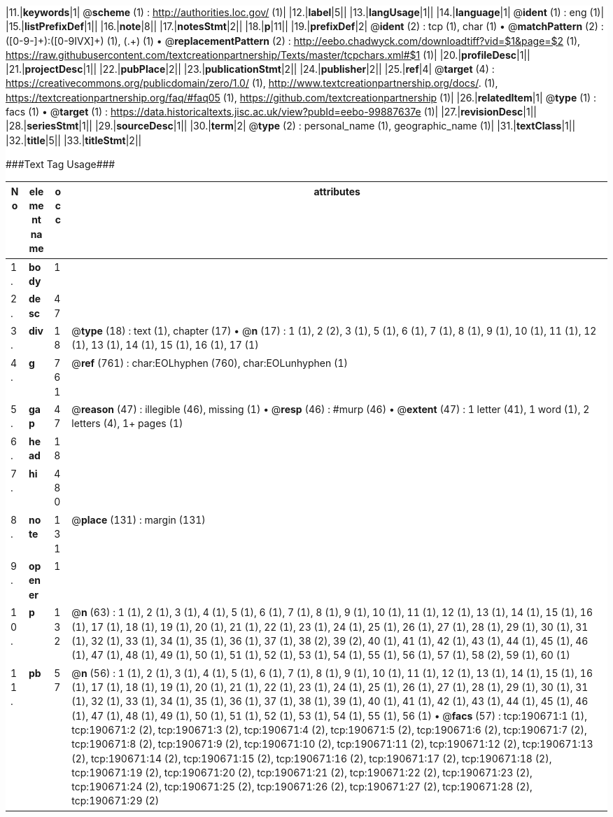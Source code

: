 |11.|__keywords__|1| @__scheme__ (1) : http://authorities.loc.gov/ (1)|
|12.|__label__|5||
|13.|__langUsage__|1||
|14.|__language__|1| @__ident__ (1) : eng (1)|
|15.|__listPrefixDef__|1||
|16.|__note__|8||
|17.|__notesStmt__|2||
|18.|__p__|11||
|19.|__prefixDef__|2| @__ident__ (2) : tcp (1), char (1)  •  @__matchPattern__ (2) : ([0-9\-]+):([0-9IVX]+) (1), (.+) (1)  •  @__replacementPattern__ (2) : http://eebo.chadwyck.com/downloadtiff?vid=$1&page=$2 (1), https://raw.githubusercontent.com/textcreationpartnership/Texts/master/tcpchars.xml#$1 (1)|
|20.|__profileDesc__|1||
|21.|__projectDesc__|1||
|22.|__pubPlace__|2||
|23.|__publicationStmt__|2||
|24.|__publisher__|2||
|25.|__ref__|4| @__target__ (4) : https://creativecommons.org/publicdomain/zero/1.0/ (1), http://www.textcreationpartnership.org/docs/. (1), https://textcreationpartnership.org/faq/#faq05 (1), https://github.com/textcreationpartnership (1)|
|26.|__relatedItem__|1| @__type__ (1) : facs (1)  •  @__target__ (1) : https://data.historicaltexts.jisc.ac.uk/view?pubId=eebo-99887637e (1)|
|27.|__revisionDesc__|1||
|28.|__seriesStmt__|1||
|29.|__sourceDesc__|1||
|30.|__term__|2| @__type__ (2) : personal_name (1), geographic_name (1)|
|31.|__textClass__|1||
|32.|__title__|5||
|33.|__titleStmt__|2||


###Text Tag Usage###

|No|element name|occ|attributes|
|---|---|---|---|
|1.|__body__|1||
|2.|__desc__|47||
|3.|__div__|18| @__type__ (18) : text (1), chapter (17)  •  @__n__ (17) : 1 (1), 2 (2), 3 (1), 5 (1), 6 (1), 7 (1), 8 (1), 9 (1), 10 (1), 11 (1), 12 (1), 13 (1), 14 (1), 15 (1), 16 (1), 17 (1)|
|4.|__g__|761| @__ref__ (761) : char:EOLhyphen (760), char:EOLunhyphen (1)|
|5.|__gap__|47| @__reason__ (47) : illegible (46), missing (1)  •  @__resp__ (46) : #murp (46)  •  @__extent__ (47) : 1 letter (41), 1 word (1), 2 letters (4), 1+ pages (1)|
|6.|__head__|18||
|7.|__hi__|480||
|8.|__note__|131| @__place__ (131) : margin (131)|
|9.|__opener__|1||
|10.|__p__|132| @__n__ (63) : 1 (1), 2 (1), 3 (1), 4 (1), 5 (1), 6 (1), 7 (1), 8 (1), 9 (1), 10 (1), 11 (1), 12 (1), 13 (1), 14 (1), 15 (1), 16 (1), 17 (1), 18 (1), 19 (1), 20 (1), 21 (1), 22 (1), 23 (1), 24 (1), 25 (1), 26 (1), 27 (1), 28 (1), 29 (1), 30 (1), 31 (1), 32 (1), 33 (1), 34 (1), 35 (1), 36 (1), 37 (1), 38 (2), 39 (2), 40 (1), 41 (1), 42 (1), 43 (1), 44 (1), 45 (1), 46 (1), 47 (1), 48 (1), 49 (1), 50 (1), 51 (1), 52 (1), 53 (1), 54 (1), 55 (1), 56 (1), 57 (1), 58 (2), 59 (1), 60 (1)|
|11.|__pb__|57| @__n__ (56) : 1 (1), 2 (1), 3 (1), 4 (1), 5 (1), 6 (1), 7 (1), 8 (1), 9 (1), 10 (1), 11 (1), 12 (1), 13 (1), 14 (1), 15 (1), 16 (1), 17 (1), 18 (1), 19 (1), 20 (1), 21 (1), 22 (1), 23 (1), 24 (1), 25 (1), 26 (1), 27 (1), 28 (1), 29 (1), 30 (1), 31 (1), 32 (1), 33 (1), 34 (1), 35 (1), 36 (1), 37 (1), 38 (1), 39 (1), 40 (1), 41 (1), 42 (1), 43 (1), 44 (1), 45 (1), 46 (1), 47 (1), 48 (1), 49 (1), 50 (1), 51 (1), 52 (1), 53 (1), 54 (1), 55 (1), 56 (1)  •  @__facs__ (57) : tcp:190671:1 (1), tcp:190671:2 (2), tcp:190671:3 (2), tcp:190671:4 (2), tcp:190671:5 (2), tcp:190671:6 (2), tcp:190671:7 (2), tcp:190671:8 (2), tcp:190671:9 (2), tcp:190671:10 (2), tcp:190671:11 (2), tcp:190671:12 (2), tcp:190671:13 (2), tcp:190671:14 (2), tcp:190671:15 (2), tcp:190671:16 (2), tcp:190671:17 (2), tcp:190671:18 (2), tcp:190671:19 (2), tcp:190671:20 (2), tcp:190671:21 (2), tcp:190671:22 (2), tcp:190671:23 (2), tcp:190671:24 (2), tcp:190671:25 (2), tcp:190671:26 (2), tcp:190671:27 (2), tcp:190671:28 (2), tcp:190671:29 (2)|